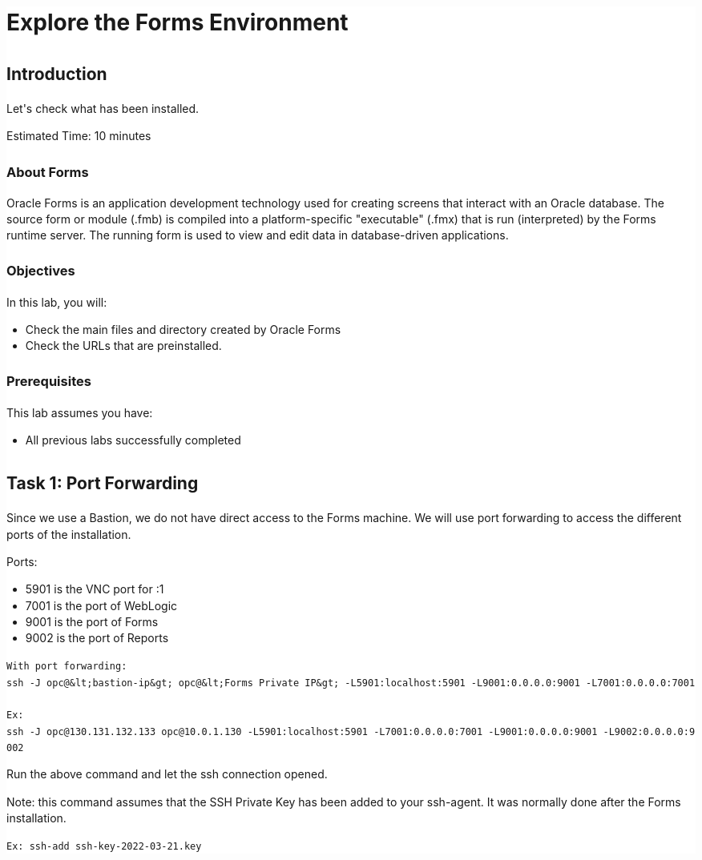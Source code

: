 # Explore the Forms Environment

## Introduction

Let's check what has been installed.

Estimated Time: 10 minutes

### About Forms

Oracle Forms is an application development technology used for creating screens that interact with an Oracle database. The source form or module (.fmb) is compiled into a platform-specific "executable" (.fmx) that is run (interpreted) by the Forms runtime server. The running form is used to view and edit data in database-driven applications. 

### Objectives

In this lab, you will:
* Check the main files and directory created by Oracle Forms 
* Check the URLs that are preinstalled.

### Prerequisites 

This lab assumes you have:
* All previous labs successfully completed

## Task 1: Port Forwarding

Since we use a Bastion, we do not have direct access to the Forms machine. We will use port forwarding to access
the different ports of the installation.

Ports:
- 5901 is the VNC port for :1
- 7001 is the port of WebLogic
- 9001 is the port of Forms
- 9002 is the port of Reports 

```
With port forwarding:
ssh -J opc@&lt;bastion-ip&gt; opc@&lt;Forms Private IP&gt; -L5901:localhost:5901 -L9001:0.0.0.0:9001 -L7001:0.0.0.0:7001

Ex:
ssh -J opc@130.131.132.133 opc@10.0.1.130 -L5901:localhost:5901 -L7001:0.0.0.0:7001 -L9001:0.0.0.0:9001 -L9002:0.0.0.0:9002
```
Run the above command and let the ssh connection opened. 

Note: this command assumes that the SSH Private Key has been added to your ssh-agent. It was normally done after the Forms installation. 
```
Ex: ssh-add ssh-key-2022-03-21.key
```
